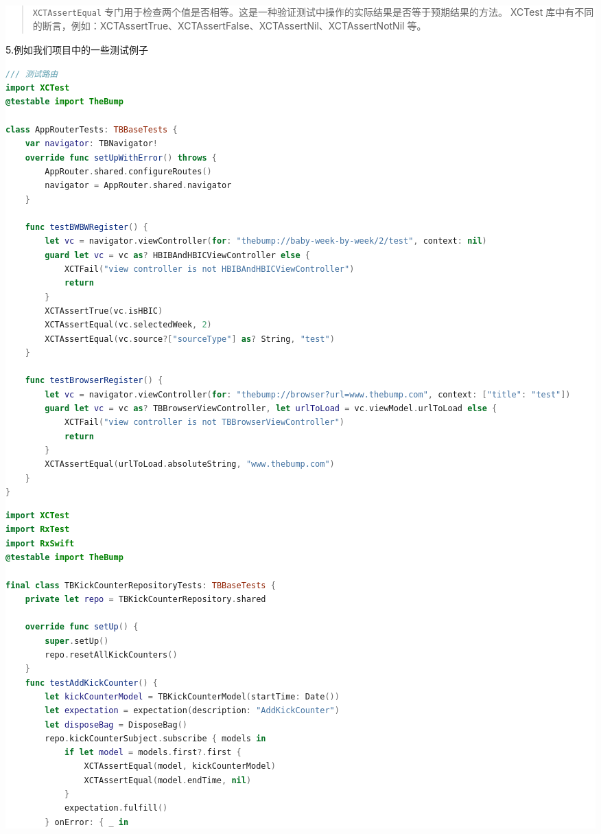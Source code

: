> `XCTAssertEqual` 专门用于检查两个值是否相等。这是一种验证测试中操作的实际结果是否等于预期结果的方法。 XCTest 库中有不同的断言，例如：XCTAssertTrue、XCTAssertFalse、XCTAssertNil、XCTAssertNotNil 等。

5.例如我们项目中的一些测试例子

```swift
/// 测试路由
import XCTest
@testable import TheBump

class AppRouterTests: TBBaseTests {
    var navigator: TBNavigator!
    override func setUpWithError() throws {
        AppRouter.shared.configureRoutes()
        navigator = AppRouter.shared.navigator
    }
 
    func testBWBWRegister() {
        let vc = navigator.viewController(for: "thebump://baby-week-by-week/2/test", context: nil)
        guard let vc = vc as? HBIBAndHBICViewController else {
            XCTFail("view controller is not HBIBAndHBICViewController")
            return
        }
        XCTAssertTrue(vc.isHBIC)
        XCTAssertEqual(vc.selectedWeek, 2)
        XCTAssertEqual(vc.source?["sourceType"] as? String, "test")
    }

    func testBrowserRegister() {
        let vc = navigator.viewController(for: "thebump://browser?url=www.thebump.com", context: ["title": "test"])
        guard let vc = vc as? TBBrowserViewController, let urlToLoad = vc.viewModel.urlToLoad else {
            XCTFail("view controller is not TBBrowserViewController")
            return
        }
        XCTAssertEqual(urlToLoad.absoluteString, "www.thebump.com")
    }
}
```

```swift
import XCTest
import RxTest
import RxSwift
@testable import TheBump

final class TBKickCounterRepositoryTests: TBBaseTests {
    private let repo = TBKickCounterRepository.shared
  
    override func setUp() {
        super.setUp()
        repo.resetAllKickCounters()
    }
    func testAddKickCounter() {
        let kickCounterModel = TBKickCounterModel(startTime: Date())
        let expectation = expectation(description: "AddKickCounter")
        let disposeBag = DisposeBag()
        repo.kickCounterSubject.subscribe { models in
            if let model = models.first?.first {
                XCTAssertEqual(model, kickCounterModel)
                XCTAssertEqual(model.endTime, nil)
            }
            expectation.fulfill()
        } onError: { _ in
```